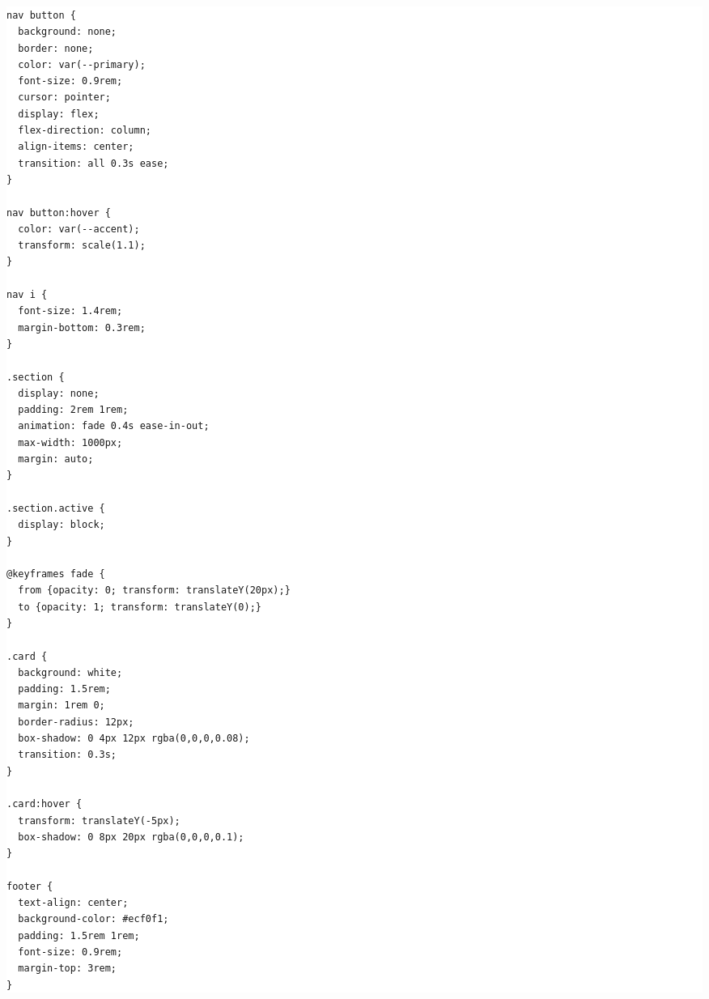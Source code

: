     nav button {
      background: none;
      border: none;
      color: var(--primary);
      font-size: 0.9rem;
      cursor: pointer;
      display: flex;
      flex-direction: column;
      align-items: center;
      transition: all 0.3s ease;
    }

    nav button:hover {
      color: var(--accent);
      transform: scale(1.1);
    }

    nav i {
      font-size: 1.4rem;
      margin-bottom: 0.3rem;
    }

    .section {
      display: none;
      padding: 2rem 1rem;
      animation: fade 0.4s ease-in-out;
      max-width: 1000px;
      margin: auto;
    }

    .section.active {
      display: block;
    }

    @keyframes fade {
      from {opacity: 0; transform: translateY(20px);}
      to {opacity: 1; transform: translateY(0);}
    }

    .card {
      background: white;
      padding: 1.5rem;
      margin: 1rem 0;
      border-radius: 12px;
      box-shadow: 0 4px 12px rgba(0,0,0,0.08);
      transition: 0.3s;
    }

    .card:hover {
      transform: translateY(-5px);
      box-shadow: 0 8px 20px rgba(0,0,0,0.1);
    }

    footer {
      text-align: center;
      background-color: #ecf0f1;
      padding: 1.5rem 1rem;
      font-size: 0.9rem;
      margin-top: 3rem;
    }
